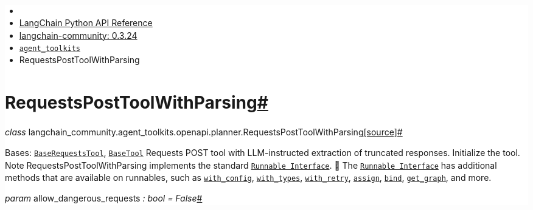 
  * [ ](https://python.langchain.com/api_reference/index.html)
  * [LangChain Python API Reference](https://python.langchain.com/api_reference/reference.html)
  * [langchain-community: 0.3.24](https://python.langchain.com/api_reference/community/index.html)
  * [`agent_toolkits`](https://python.langchain.com/api_reference/community/agent_toolkits.html)
  * RequestsPostToolWithParsing


# RequestsPostToolWithParsing[#](https://python.langchain.com/api_reference/community/agent_toolkits/langchain_community.agent_toolkits.openapi.planner.RequestsPostToolWithParsing.html#requestsposttoolwithparsing "Link to this heading") 

_class_ langchain_community.agent_toolkits.openapi.planner.RequestsPostToolWithParsing[[source]](https://python.langchain.com/api_reference/_modules/langchain_community/agent_toolkits/openapi/planner.html#RequestsPostToolWithParsing)[#](https://python.langchain.com/api_reference/community/agent_toolkits/langchain_community.agent_toolkits.openapi.planner.RequestsPostToolWithParsing.html#langchain_community.agent_toolkits.openapi.planner.RequestsPostToolWithParsing "Link to this definition")
    
Bases: [`BaseRequestsTool`](https://python.langchain.com/api_reference/community/tools/langchain_community.tools.requests.tool.BaseRequestsTool.html#langchain_community.tools.requests.tool.BaseRequestsTool "langchain_community.tools.requests.tool.BaseRequestsTool"), [`BaseTool`](https://python.langchain.com/api_reference/core/tools/langchain_core.tools.base.BaseTool.html#langchain_core.tools.base.BaseTool "langchain_core.tools.base.BaseTool")
Requests POST tool with LLM-instructed extraction of truncated responses.
Initialize the tool.
Note
RequestsPostToolWithParsing implements the standard [`Runnable Interface`](https://python.langchain.com/api_reference/core/runnables/langchain_core.runnables.base.Runnable.html#langchain_core.runnables.base.Runnable "langchain_core.runnables.base.Runnable"). 🏃
The [`Runnable Interface`](https://python.langchain.com/api_reference/core/runnables/langchain_core.runnables.base.Runnable.html#langchain_core.runnables.base.Runnable "langchain_core.runnables.base.Runnable") has additional methods that are available on runnables, such as [`with_config`](https://python.langchain.com/api_reference/core/runnables/langchain_core.runnables.base.Runnable.html#langchain_core.runnables.base.Runnable.with_config "langchain_core.runnables.base.Runnable.with_config"), [`with_types`](https://python.langchain.com/api_reference/core/runnables/langchain_core.runnables.base.Runnable.html#langchain_core.runnables.base.Runnable.with_types "langchain_core.runnables.base.Runnable.with_types"), [`with_retry`](https://python.langchain.com/api_reference/core/runnables/langchain_core.runnables.base.Runnable.html#langchain_core.runnables.base.Runnable.with_retry "langchain_core.runnables.base.Runnable.with_retry"), [`assign`](https://python.langchain.com/api_reference/core/runnables/langchain_core.runnables.base.Runnable.html#langchain_core.runnables.base.Runnable.assign "langchain_core.runnables.base.Runnable.assign"), [`bind`](https://python.langchain.com/api_reference/core/runnables/langchain_core.runnables.base.Runnable.html#langchain_core.runnables.base.Runnable.bind "langchain_core.runnables.base.Runnable.bind"), [`get_graph`](https://python.langchain.com/api_reference/core/runnables/langchain_core.runnables.base.Runnable.html#langchain_core.runnables.base.Runnable.get_graph "langchain_core.runnables.base.Runnable.get_graph"), and more. 

_param_ allow_dangerous_requests _: bool_ _= False_[#](https://python.langchain.com/api_reference/community/agent_toolkits/langchain_community.agent_toolkits.openapi.planner.RequestsPostToolWithParsing.html#langchain_community.agent_toolkits.openapi.planner.RequestsPostToolWithParsing.allow_dangerous_requests "Link to this definition")

